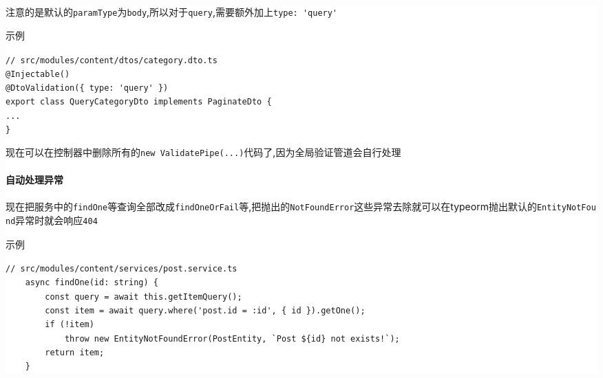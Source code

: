 注意的是默认的`paramType`为`body`,所以对于`query`,需要额外加上`type: 'query'`

示例

```text
// src/modules/content/dtos/category.dto.ts
@Injectable()
@DtoValidation({ type: 'query' })
export class QueryCategoryDto implements PaginateDto {
...
}
```



现在可以在控制器中删除所有的`new ValidatePipe(...)`代码了,因为全局验证管道会自行处理

#### 自动处理异常[](https://3rcd.com/wiki/nestjs-practise/chapter5#自动处理异常)

现在把服务中的`findOne`等查询全部改成`findOneOrFail`等,把抛出的`NotFoundError`这些异常去除就可以在typeorm抛出默认的`EntityNotFound`异常时就会响应`404`

示例

```text
// src/modules/content/services/post.service.ts
    async findOne(id: string) {
        const query = await this.getItemQuery();
        const item = await query.where('post.id = :id', { id }).getOne();
        if (!item)
            throw new EntityNotFoundError(PostEntity, `Post ${id} not exists!`);
        return item;
    }
```